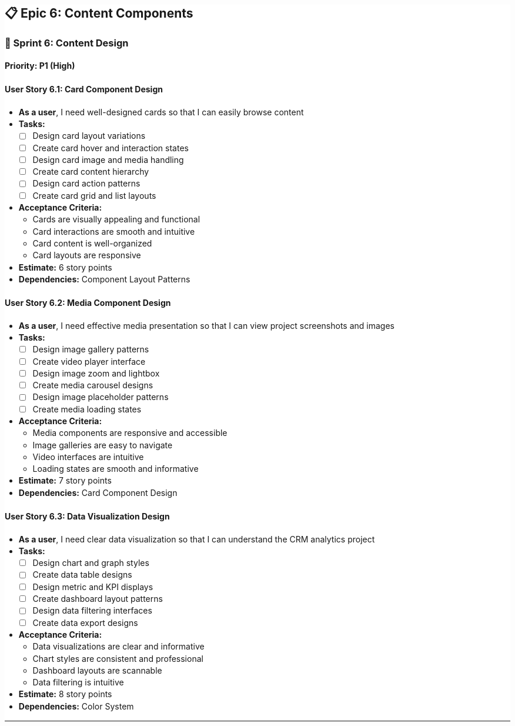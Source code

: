 
## 📋 Epic 6: Content Components

### 🎯 Sprint 6: Content Design
**Priority: P1 (High)**

#### User Story 6.1: Card Component Design
- **As a user**, I need well-designed cards so that I can easily browse content
- **Tasks:**
  - [ ] Design card layout variations
  - [ ] Create card hover and interaction states
  - [ ] Design card image and media handling
  - [ ] Create card content hierarchy
  - [ ] Design card action patterns
  - [ ] Create card grid and list layouts
- **Acceptance Criteria:**
  - Cards are visually appealing and functional
  - Card interactions are smooth and intuitive
  - Card content is well-organized
  - Card layouts are responsive
- **Estimate:** 6 story points
- **Dependencies:** Component Layout Patterns

#### User Story 6.2: Media Component Design
- **As a user**, I need effective media presentation so that I can view project screenshots and images
- **Tasks:**
  - [ ] Design image gallery patterns
  - [ ] Create video player interface
  - [ ] Design image zoom and lightbox
  - [ ] Create media carousel designs
  - [ ] Design image placeholder patterns
  - [ ] Create media loading states
- **Acceptance Criteria:**
  - Media components are responsive and accessible
  - Image galleries are easy to navigate
  - Video interfaces are intuitive
  - Loading states are smooth and informative
- **Estimate:** 7 story points
- **Dependencies:** Card Component Design

#### User Story 6.3: Data Visualization Design
- **As a user**, I need clear data visualization so that I can understand the CRM analytics project
- **Tasks:**
  - [ ] Design chart and graph styles
  - [ ] Create data table designs
  - [ ] Design metric and KPI displays
  - [ ] Create dashboard layout patterns
  - [ ] Design data filtering interfaces
  - [ ] Create data export designs
- **Acceptance Criteria:**
  - Data visualizations are clear and informative
  - Chart styles are consistent and professional
  - Dashboard layouts are scannable
  - Data filtering is intuitive
- **Estimate:** 8 story points
- **Dependencies:** Color System

---